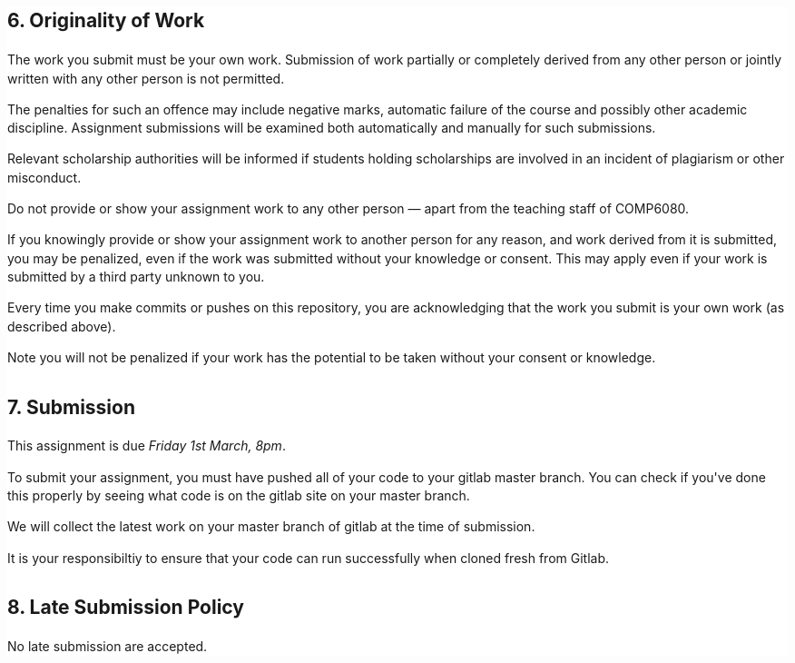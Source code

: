 ## 6. Originality of Work

The work you submit must be your own work.  Submission of work partially or completely derived from
any other person or jointly written with any other person is not permitted.

The penalties for such an offence may include negative marks, automatic failure of the course and
possibly other academic discipline. Assignment submissions will be examined both automatically and
manually for such submissions.

Relevant scholarship authorities will be informed if students holding scholarships are involved in
an incident of plagiarism or other misconduct.

Do not provide or show your assignment work to any other person &mdash; apart from the teaching
staff of COMP6080.

If you knowingly provide or show your assignment work to another person for any reason, and work
derived from it is submitted, you may be penalized, even if the work was submitted without your
knowledge or consent.  This may apply even if your work is submitted by a third party unknown to
you.

Every time you make commits or pushes on this repository, you are acknowledging that the work you
submit is your own work (as described above).

Note you will not be penalized if your work has the potential to be taken without your consent or
knowledge.

## 7. Submission

This assignment is due *Friday 1st March, 8pm*.

To submit your assignment, you must have pushed all of your code to your gitlab master branch. You can check if you've done this properly by seeing what code is on the gitlab site on your master branch.
 
We will collect the latest work on your master branch of gitlab at the time of submission.

It is your responsibiltiy to ensure that your code can run successfully when cloned fresh from Gitlab.

## 8. Late Submission Policy

No late submission are accepted.
